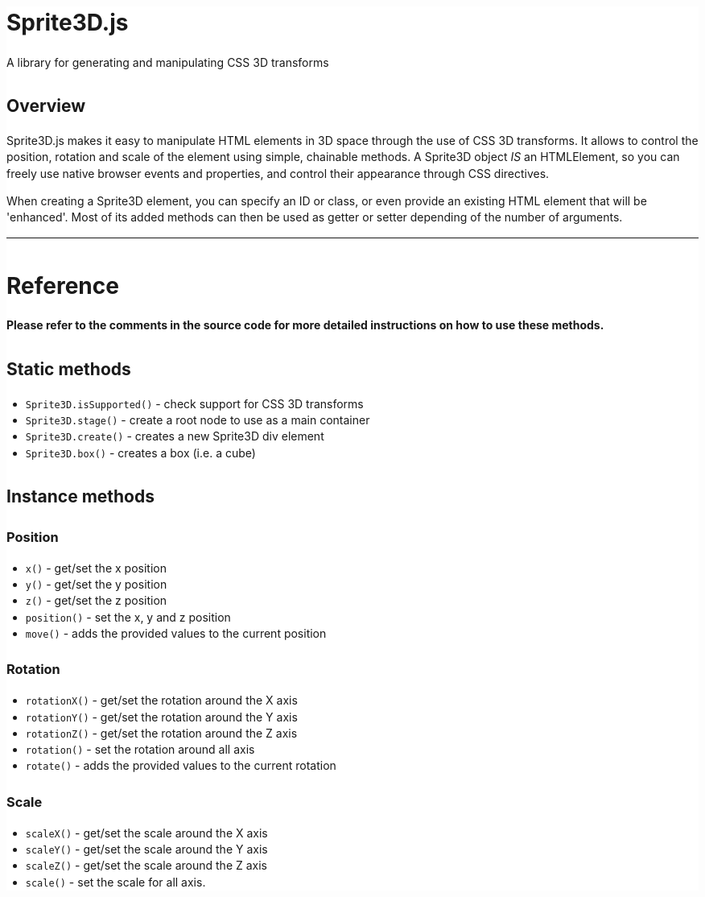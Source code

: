# Sprite3D.js

A library for generating and manipulating CSS 3D transforms

## Overview

Sprite3D.js makes it easy to manipulate HTML elements in 3D space through the use of CSS 3D transforms. It allows to control the position, rotation and scale of the element using simple, chainable methods. A Sprite3D object _IS_ an HTMLElement, so you can freely use native browser events and properties, and control their appearance through CSS directives.

When creating a Sprite3D element, you can specify an ID or class, or even provide an existing HTML element that will be 'enhanced'. Most of its added methods can then be used as getter or setter depending of the number of arguments.

-----------------------

# Reference

**Please refer to the comments in the source code for more detailed instructions on how to use these methods.**

## Static methods

- `Sprite3D.isSupported()` - check support for CSS 3D transforms
- `Sprite3D.stage()` - create a root node to use as a main container
- `Sprite3D.create()` - creates a new Sprite3D div element
- `Sprite3D.box()` - creates a box (i.e. a cube)

## Instance methods

### Position
- `x()` - get/set the x position
- `y()` - get/set the y position
- `z()` - get/set the z position
- `position()` - set the x, y and z position
- `move()` - adds the provided values to the current position

### Rotation
- `rotationX()` - get/set the rotation around the X axis
- `rotationY()` - get/set the rotation around the Y axis
- `rotationZ()` - get/set the rotation around the Z axis
- `rotation()` - set the rotation around all axis
- `rotate()` - adds the provided values to the current rotation

### Scale
- `scaleX()` - get/set the scale around the X axis
- `scaleY()` - get/set the scale around the Y axis
- `scaleZ()` - get/set the scale around the Z axis
- `scale()` - set the scale for all axis.
